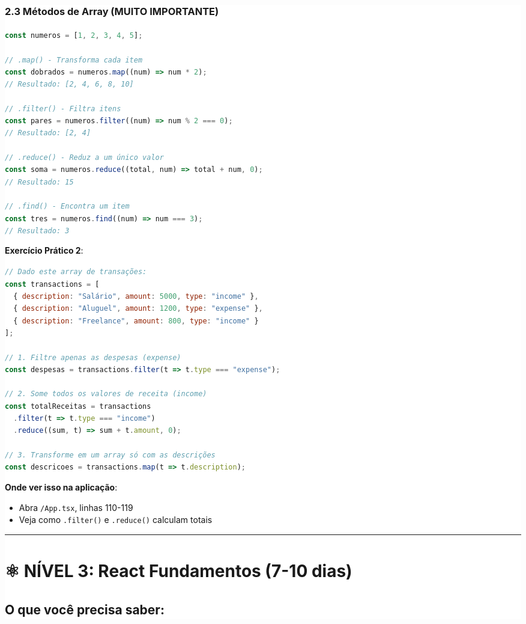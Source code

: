 ### 2.3 Métodos de Array (MUITO IMPORTANTE)
```javascript
const numeros = [1, 2, 3, 4, 5];

// .map() - Transforma cada item
const dobrados = numeros.map((num) => num * 2);
// Resultado: [2, 4, 6, 8, 10]

// .filter() - Filtra itens
const pares = numeros.filter((num) => num % 2 === 0);
// Resultado: [2, 4]

// .reduce() - Reduz a um único valor
const soma = numeros.reduce((total, num) => total + num, 0);
// Resultado: 15

// .find() - Encontra um item
const tres = numeros.find((num) => num === 3);
// Resultado: 3
```

**Exercício Prático 2**:
```javascript
// Dado este array de transações:
const transactions = [
  { description: "Salário", amount: 5000, type: "income" },
  { description: "Aluguel", amount: 1200, type: "expense" },
  { description: "Freelance", amount: 800, type: "income" }
];

// 1. Filtre apenas as despesas (expense)
const despesas = transactions.filter(t => t.type === "expense");

// 2. Some todos os valores de receita (income)
const totalReceitas = transactions
  .filter(t => t.type === "income")
  .reduce((sum, t) => sum + t.amount, 0);

// 3. Transforme em um array só com as descrições
const descricoes = transactions.map(t => t.description);
```

**Onde ver isso na aplicação**:
- Abra `/App.tsx`, linhas 110-119
- Veja como `.filter()` e `.reduce()` calculam totais

---

# ⚛️ NÍVEL 3: React Fundamentos (7-10 dias)

## O que você precisa saber:
